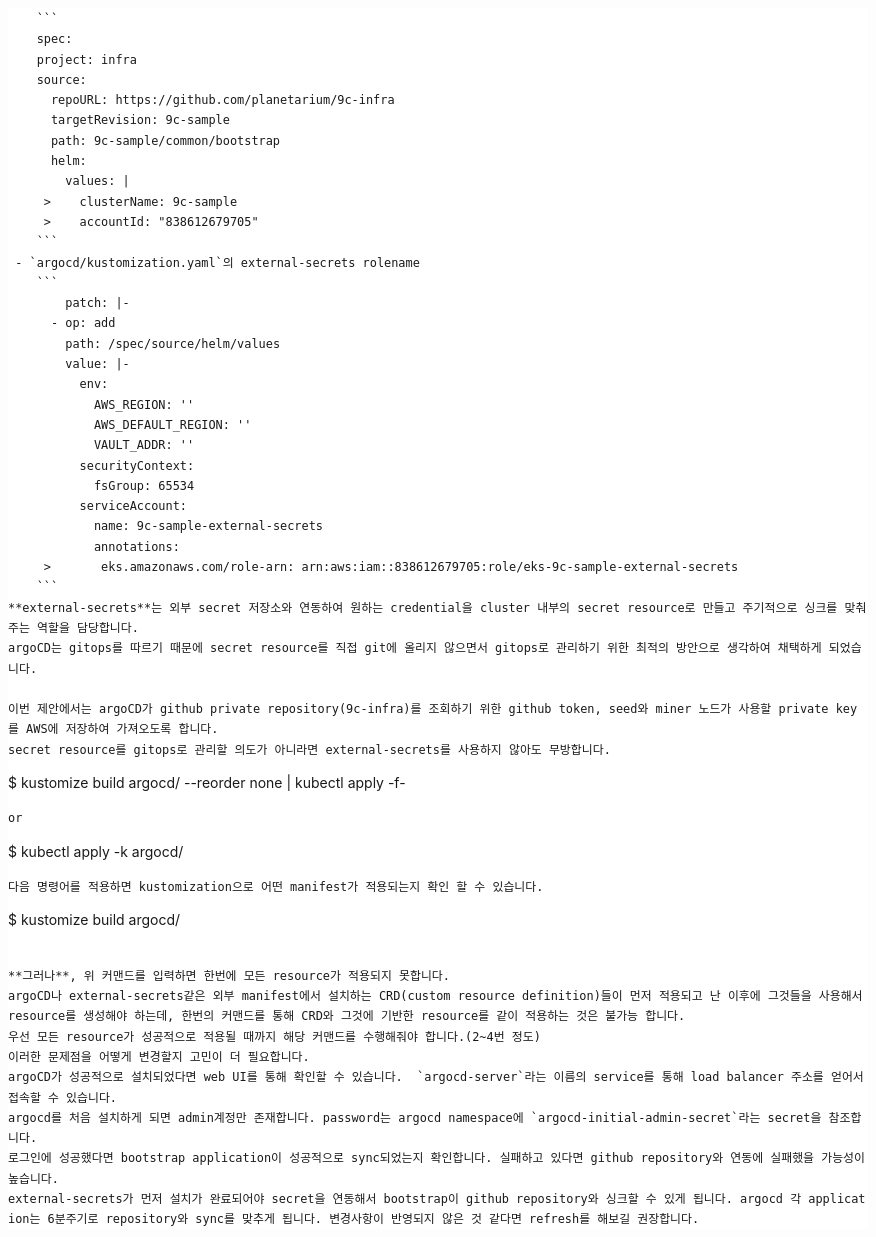 ```
	```
	spec:
	project: infra
	source:
	  repoURL: https://github.com/planetarium/9c-infra
	  targetRevision: 9c-sample
	  path: 9c-sample/common/bootstrap
	  helm:
	    values: |
	 >    clusterName: 9c-sample
	 >    accountId: "838612679705"
	```
 - `argocd/kustomization.yaml`의 external-secrets rolename
	```
	    patch: |-
	  - op: add
	    path: /spec/source/helm/values
	    value: |-
	      env:
	        AWS_REGION: ''
	        AWS_DEFAULT_REGION: ''
	        VAULT_ADDR: ''
	      securityContext:
	        fsGroup: 65534
	      serviceAccount:
	        name: 9c-sample-external-secrets
	        annotations:
	 >       eks.amazonaws.com/role-arn: arn:aws:iam::838612679705:role/eks-9c-sample-external-secrets
	```
**external-secrets**는 외부 secret 저장소와 연동하여 원하는 credential을 cluster 내부의 secret resource로 만들고 주기적으로 싱크를 맞춰주는 역할을 담당합니다.
argoCD는 gitops를 따르기 때문에 secret resource를 직접 git에 올리지 않으면서 gitops로 관리하기 위한 최적의 방안으로 생각하여 채택하게 되었습니다.

이번 제안에서는 argoCD가 github private repository(9c-infra)를 조회하기 위한 github token, seed와 miner 노드가 사용할 private key를 AWS에 저장하여 가져오도록 합니다.
secret resource를 gitops로 관리할 의도가 아니라면 external-secrets를 사용하지 않아도 무방합니다. 
```
$ kustomize build argocd/ --reorder none | kubectl apply -f-
```
or
```
$ kubectl apply -k argocd/
```
다음 명령어를 적용하면 kustomization으로 어떤 manifest가 적용되는지 확인 할 수 있습니다.
```
$ kustomize build argocd/
```

**그러나**, 위 커맨드를 입력하면 한번에 모든 resource가 적용되지 못합니다.
argoCD나 external-secrets같은 외부 manifest에서 설치하는 CRD(custom resource definition)들이 먼저 적용되고 난 이후에 그것들을 사용해서 resource를 생성해야 하는데, 한번의 커맨드를 통해 CRD와 그것에 기반한 resource를 같이 적용하는 것은 불가능 합니다.
우선 모든 resource가 성공적으로 적용될 때까지 해당 커맨드를 수행해줘야 합니다.(2~4번 정도)
이러한 문제점을 어떻게 변경할지 고민이 더 필요합니다.
argoCD가 성공적으로 설치되었다면 web UI를 통해 확인할 수 있습니다.  `argocd-server`라는 이름의 service를 통해 load balancer 주소를 얻어서 접속할 수 있습니다.
argocd를 처음 설치하게 되면 admin계정만 존재합니다. password는 argocd namespace에 `argocd-initial-admin-secret`라는 secret을 참조합니다.
로그인에 성공했다면 bootstrap application이 성공적으로 sync되었는지 확인합니다. 실패하고 있다면 github repository와 연동에 실패했을 가능성이 높습니다.
external-secrets가 먼저 설치가 완료되어야 secret을 연동해서 bootstrap이 github repository와 싱크할 수 있게 됩니다. argocd 각 application는 6분주기로 repository와 sync를 맞추게 됩니다. 변경사항이 반영되지 않은 것 같다면 refresh를 해보길 권장합니다.

```